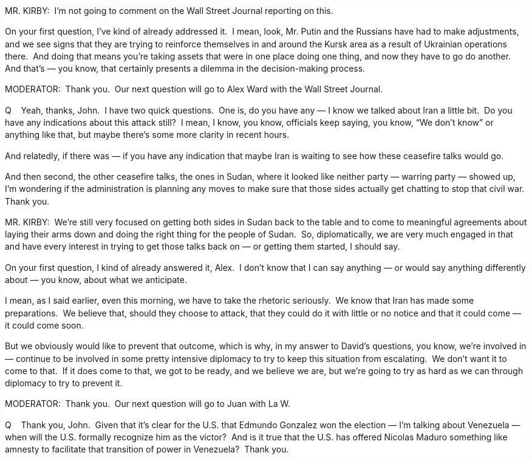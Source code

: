 MR. KIRBY:  I’m not going to comment on the Wall Street Journal
reporting on this.

On your first question, I’ve kind of already addressed it.  I mean,
look, Mr. Putin and the Russians have had to make adjustments, and we
see signs that they are trying to reinforce themselves in and around the
Kursk area as a result of Ukrainian operations there.  And doing that
means you’re taking assets that were in one place doing one thing, and
now they have to go do another.  And that’s — you know, that certainly
presents a dilemma in the decision-making process. 

MODERATOR:  Thank you.  Our next question will go to Alex Ward with the
Wall Street Journal.

Q    Yeah, thanks, John.  I have two quick questions.  One is, do you
have any — I know we talked about Iran a little bit.  Do you have any
indications about this attack still?  I mean, I know, you know,
officials keep saying, you know, “We don’t know” or anything like that,
but maybe there’s some more clarity in recent hours. 

And relatedly, if there was — if you have any indication that maybe Iran
is waiting to see how these ceasefire talks would go. 

And then second, the other ceasefire talks, the ones in Sudan, where it
looked like neither party — warring party — showed up, I’m wondering if
the administration is planning any moves to make sure that those sides
actually get chatting to stop that civil war.  Thank you.

MR. KIRBY:  We’re still very focused on getting both sides in Sudan back
to the table and to come to meaningful agreements about laying their
arms down and doing the right thing for the people of Sudan.  So,
diplomatically, we are very much engaged in that and have every interest
in trying to get those talks back on — or getting them started, I should
say.

On your first question, I kind of already answered it, Alex.  I don’t
know that I can say anything — or would say anything differently about —
you know, about what we anticipate. 

I mean, as I said earlier, even this morning, we have to take the
rhetoric seriously.  We know that Iran has made some preparations.  We
believe that, should they choose to attack, that they could do it with
little or no notice and that it could come — it could come soon. 

But we obviously would like to prevent that outcome, which is why, in my
answer to David’s questions, you know, we’re involved in — continue to
be involved in some pretty intensive diplomacy to try to keep this
situation from escalating.  We don’t want it to come to that.  If it
does come to that, we got to be ready, and we believe we are, but we’re
going to try as hard as we can through diplomacy to try to prevent it.

MODERATOR:  Thank you.  Our next question will go to Juan with La W.

Q    Thank you, John.  Given that it’s clear for the U.S. that Edmundo
Gonzalez won the election — I’m talking about Venezuela — when will the
U.S. formally recognize him as the victor?  And is it true that the U.S.
has offered Nicolas Maduro something like amnesty to facilitate that
transition of power in Venezuela?  Thank you.
